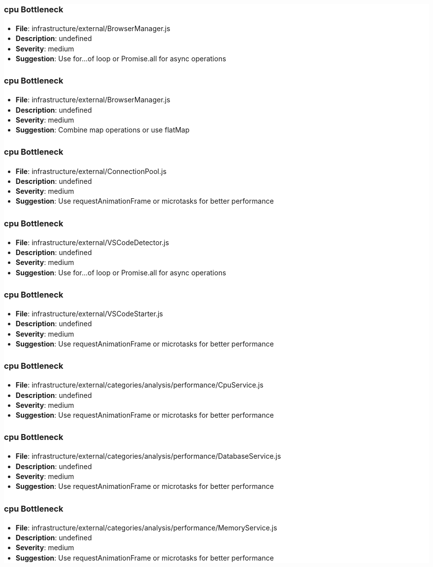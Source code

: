 
### cpu Bottleneck
- **File**: infrastructure/external/BrowserManager.js
- **Description**: undefined
- **Severity**: medium
- **Suggestion**: Use for...of loop or Promise.all for async operations


### cpu Bottleneck
- **File**: infrastructure/external/BrowserManager.js
- **Description**: undefined
- **Severity**: medium
- **Suggestion**: Combine map operations or use flatMap


### cpu Bottleneck
- **File**: infrastructure/external/ConnectionPool.js
- **Description**: undefined
- **Severity**: medium
- **Suggestion**: Use requestAnimationFrame or microtasks for better performance


### cpu Bottleneck
- **File**: infrastructure/external/VSCodeDetector.js
- **Description**: undefined
- **Severity**: medium
- **Suggestion**: Use for...of loop or Promise.all for async operations


### cpu Bottleneck
- **File**: infrastructure/external/VSCodeStarter.js
- **Description**: undefined
- **Severity**: medium
- **Suggestion**: Use requestAnimationFrame or microtasks for better performance


### cpu Bottleneck
- **File**: infrastructure/external/categories/analysis/performance/CpuService.js
- **Description**: undefined
- **Severity**: medium
- **Suggestion**: Use requestAnimationFrame or microtasks for better performance


### cpu Bottleneck
- **File**: infrastructure/external/categories/analysis/performance/DatabaseService.js
- **Description**: undefined
- **Severity**: medium
- **Suggestion**: Use requestAnimationFrame or microtasks for better performance


### cpu Bottleneck
- **File**: infrastructure/external/categories/analysis/performance/MemoryService.js
- **Description**: undefined
- **Severity**: medium
- **Suggestion**: Use requestAnimationFrame or microtasks for better performance
